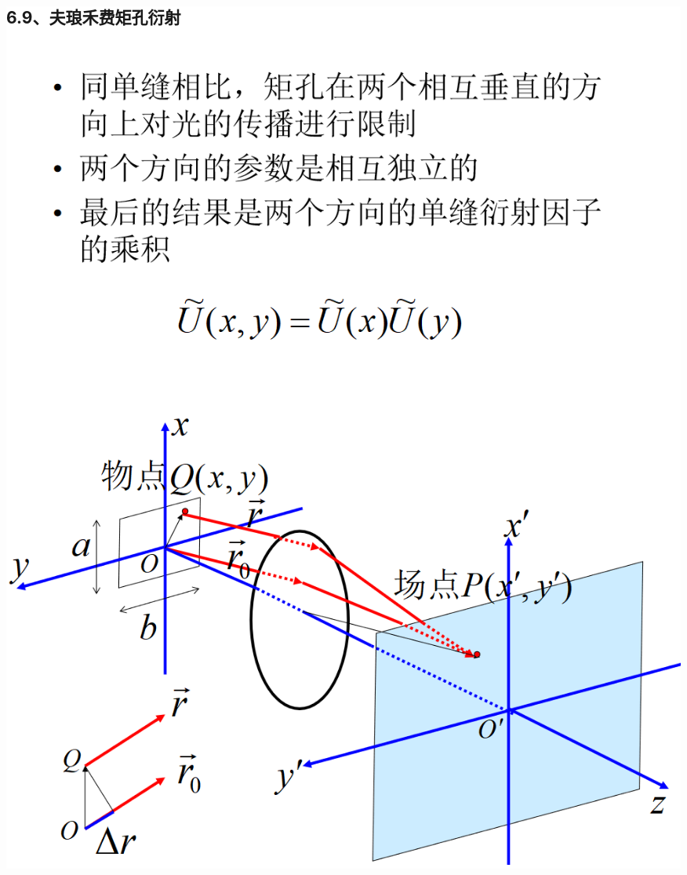 


## 6.9、夫琅禾费矩孔衍射 

![image-20200530123023499](.\物理光学.assets\image-20200530123023499.png)

![image-20200530123102488](.\物理光学.assets\image-20200530123102488.png)
